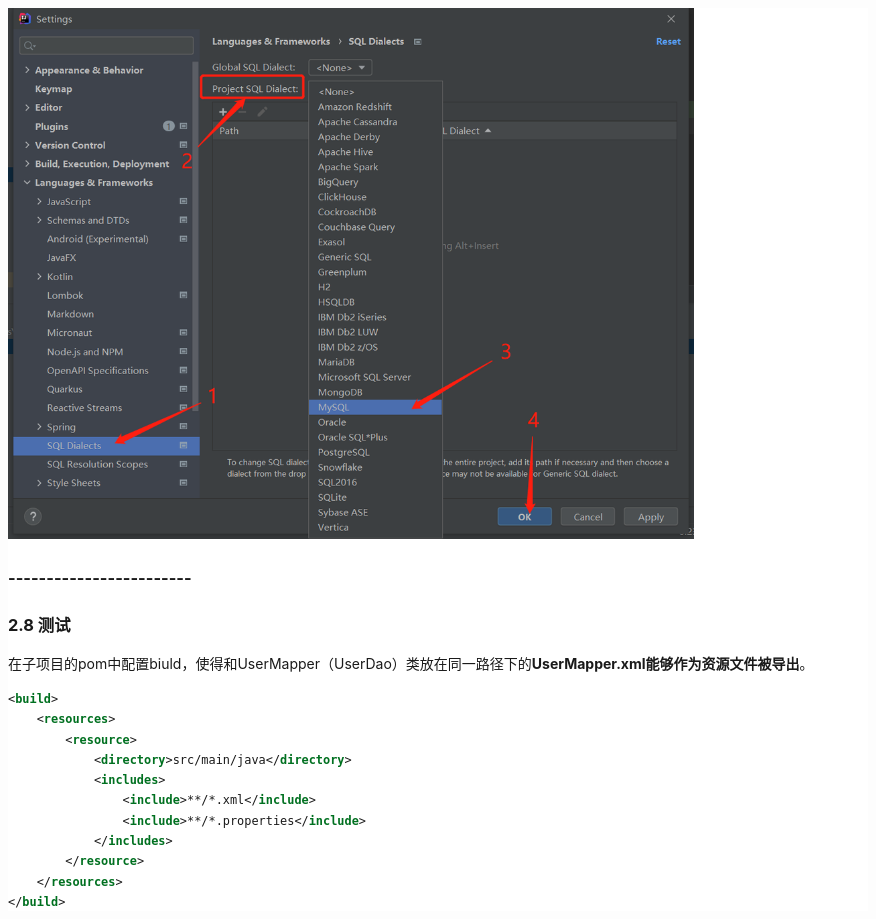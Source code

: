 <img src="MyBatis.2022.02.12/sql dialet.png" alt="sql dialet" style="zoom: 67%;" />

### ------------------------

### 2.8 测试

在子项目的pom中配置biuld，使得和UserMapper（UserDao）类放在同一路径下的**UserMapper.xml能够作为资源文件被导出**。

```xml
<build>
    <resources>
        <resource>
            <directory>src/main/java</directory>
            <includes>
                <include>**/*.xml</include>
                <include>**/*.properties</include>
            </includes>
        </resource>
    </resources>
</build>
```
